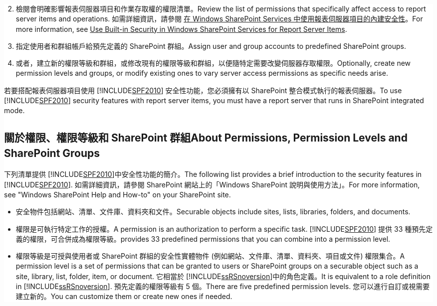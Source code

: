 2.  <span data-ttu-id="4eca6-108">檢閱會明確影響報表伺服器項目和作業存取權的權限清單。</span><span class="sxs-lookup"><span data-stu-id="4eca6-108">Review the list of permissions that specifically affect access to report server items and operations.</span></span> <span data-ttu-id="4eca6-109">如需詳細資訊，請參閱 [在 Windows SharePoint Services 中使用報表伺服器項目的內建安全性](use-built-in-security-in-windows-sharepoint-services-for-report-server-items.md)。</span><span class="sxs-lookup"><span data-stu-id="4eca6-109">For more information, see [Use Built-in Security in Windows SharePoint Services for Report Server Items](use-built-in-security-in-windows-sharepoint-services-for-report-server-items.md).</span></span>  
  
3.  <span data-ttu-id="4eca6-110">指定使用者和群組帳戶給預先定義的 SharePoint 群組。</span><span class="sxs-lookup"><span data-stu-id="4eca6-110">Assign user and group accounts to predefined SharePoint groups.</span></span>  
  
4.  <span data-ttu-id="4eca6-111">或者，建立新的權限等級和群組，或修改現有的權限等級和群組，以便隨特定需要改變伺服器存取權限。</span><span class="sxs-lookup"><span data-stu-id="4eca6-111">Optionally, create new permission levels and groups, or modify existing ones to vary server access permissions as specific needs arise.</span></span>  
  
 <span data-ttu-id="4eca6-112">若要搭配報表伺服器項目使用 [!INCLUDE[SPF2010](../../includes/spf2010-md.md)] 安全性功能，您必須擁有以 SharePoint 整合模式執行的報表伺服器。</span><span class="sxs-lookup"><span data-stu-id="4eca6-112">To use [!INCLUDE[SPF2010](../../includes/spf2010-md.md)] security features with report server items, you must have a report server that runs in SharePoint integrated mode.</span></span>  
  
## <a name="about-permissions-permission-levels-and-sharepoint-groups"></a><span data-ttu-id="4eca6-113">關於權限、權限等級和 SharePoint 群組</span><span class="sxs-lookup"><span data-stu-id="4eca6-113">About Permissions, Permission Levels and SharePoint Groups</span></span>  
 <span data-ttu-id="4eca6-114">下列清單提供 [!INCLUDE[SPF2010](../../includes/spf2010-md.md)]中安全性功能的簡介。</span><span class="sxs-lookup"><span data-stu-id="4eca6-114">The following list provides a brief introduction to the security features in [!INCLUDE[SPF2010](../../includes/spf2010-md.md)].</span></span> <span data-ttu-id="4eca6-115">如需詳細資訊，請參閱 SharePoint 網站上的「Windows SharePoint 說明與使用方法」。</span><span class="sxs-lookup"><span data-stu-id="4eca6-115">For more information, see "Windows SharePoint Help and How-to" on your SharePoint site.</span></span>  
  
-   <span data-ttu-id="4eca6-116">安全物件包括網站、清單、文件庫、資料夾和文件。</span><span class="sxs-lookup"><span data-stu-id="4eca6-116">Securable objects include sites, lists, libraries, folders, and documents.</span></span>  
  
-   <span data-ttu-id="4eca6-117">權限是可執行特定工作的授權。</span><span class="sxs-lookup"><span data-stu-id="4eca6-117">A permission is an authorization to perform a specific task.</span></span> [!INCLUDE[SPF2010](../../includes/spf2010-md.md)] <span data-ttu-id="4eca6-118">提供 33 種預先定義的權限，可合併成為權限等級。</span><span class="sxs-lookup"><span data-stu-id="4eca6-118">provides 33 predefined permissions that you can combine into a permission level.</span></span>  
  
-   <span data-ttu-id="4eca6-119">權限等級是可授與使用者或 SharePoint 群組的安全性實體物件 (例如網站、文件庫、清單、資料夾、項目或文件) 權限集合。</span><span class="sxs-lookup"><span data-stu-id="4eca6-119">A permission level is a set of permissions that can be granted to users or SharePoint groups on a securable object such as a site, library, list, folder, item, or document.</span></span> <span data-ttu-id="4eca6-120">它相當於 [!INCLUDE[ssRSnoversion](../../includes/ssrsnoversion-md.md)]中的角色定義。</span><span class="sxs-lookup"><span data-stu-id="4eca6-120">It is equivalent to a role definition in [!INCLUDE[ssRSnoversion](../../includes/ssrsnoversion-md.md)].</span></span> <span data-ttu-id="4eca6-121">預先定義的權限等級有 5 個。</span><span class="sxs-lookup"><span data-stu-id="4eca6-121">There are five predefined permission levels.</span></span> <span data-ttu-id="4eca6-122">您可以進行自訂或視需要建立新的。</span><span class="sxs-lookup"><span data-stu-id="4eca6-122">You can customize them or create new ones if needed.</span></span>  
  